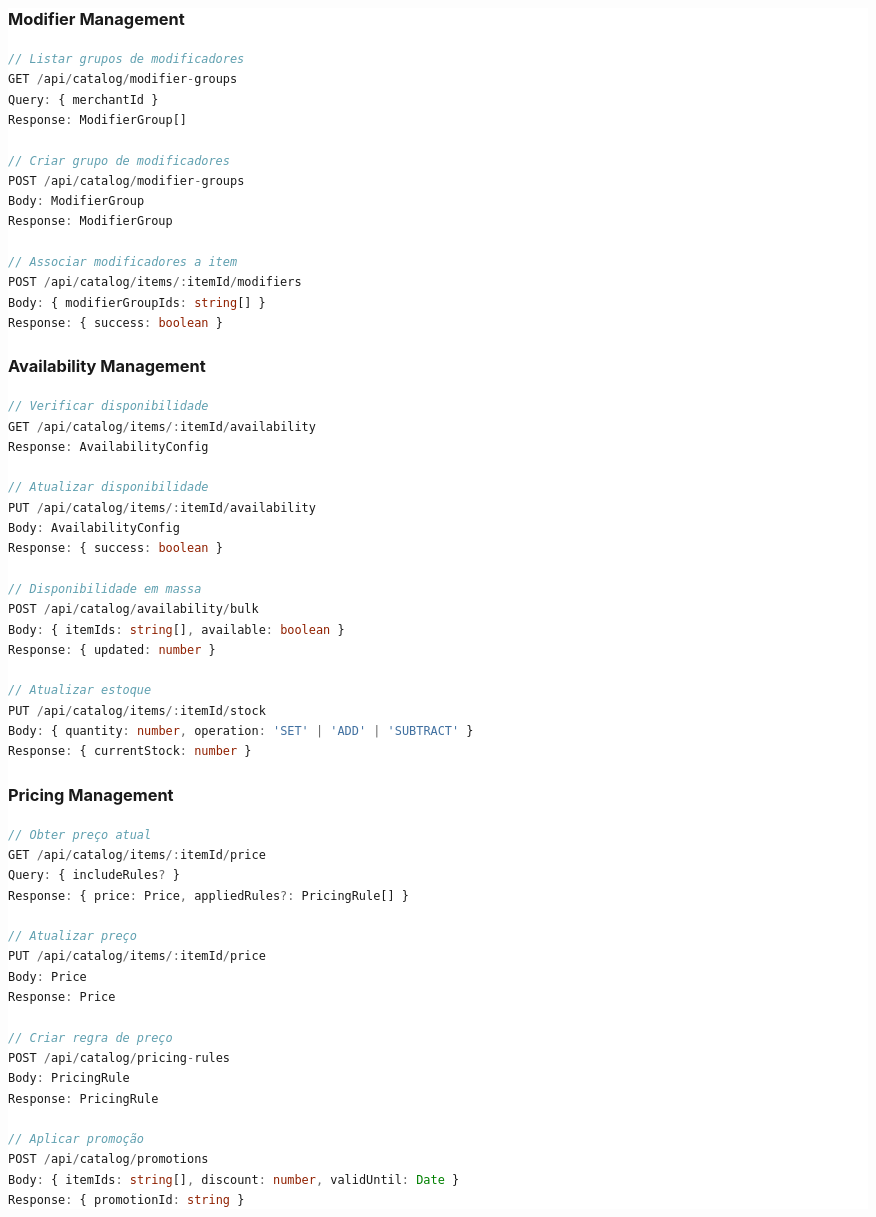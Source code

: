### Modifier Management
```typescript
// Listar grupos de modificadores
GET /api/catalog/modifier-groups
Query: { merchantId }
Response: ModifierGroup[]

// Criar grupo de modificadores
POST /api/catalog/modifier-groups
Body: ModifierGroup
Response: ModifierGroup

// Associar modificadores a item
POST /api/catalog/items/:itemId/modifiers
Body: { modifierGroupIds: string[] }
Response: { success: boolean }
```

### Availability Management
```typescript
// Verificar disponibilidade
GET /api/catalog/items/:itemId/availability
Response: AvailabilityConfig

// Atualizar disponibilidade
PUT /api/catalog/items/:itemId/availability
Body: AvailabilityConfig
Response: { success: boolean }

// Disponibilidade em massa
POST /api/catalog/availability/bulk
Body: { itemIds: string[], available: boolean }
Response: { updated: number }

// Atualizar estoque
PUT /api/catalog/items/:itemId/stock
Body: { quantity: number, operation: 'SET' | 'ADD' | 'SUBTRACT' }
Response: { currentStock: number }
```

### Pricing Management
```typescript
// Obter preço atual
GET /api/catalog/items/:itemId/price
Query: { includeRules? }
Response: { price: Price, appliedRules?: PricingRule[] }

// Atualizar preço
PUT /api/catalog/items/:itemId/price
Body: Price
Response: Price

// Criar regra de preço
POST /api/catalog/pricing-rules
Body: PricingRule
Response: PricingRule

// Aplicar promoção
POST /api/catalog/promotions
Body: { itemIds: string[], discount: number, validUntil: Date }
Response: { promotionId: string }
```
